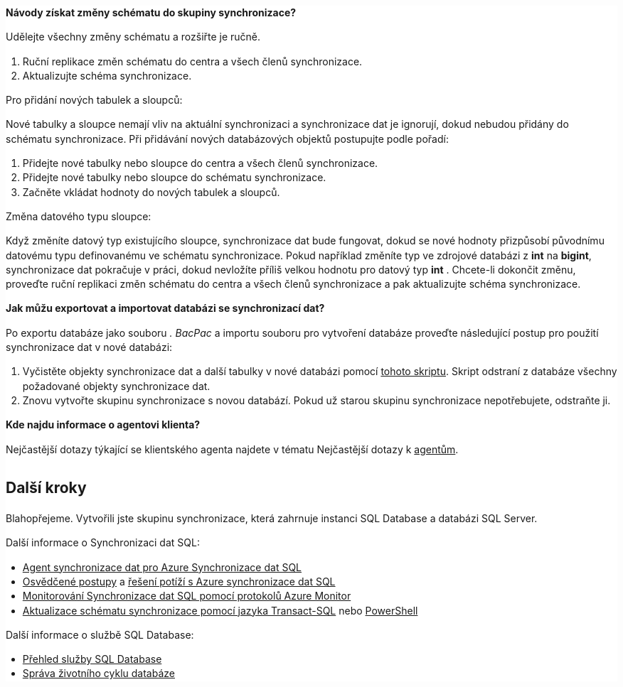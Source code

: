 **Návody získat změny schématu do skupiny synchronizace?**

Udělejte všechny změny schématu a rozšiřte je ručně.

1. Ruční replikace změn schématu do centra a všech členů synchronizace.
1. Aktualizujte schéma synchronizace.

Pro přidání nových tabulek a sloupců:

Nové tabulky a sloupce nemají vliv na aktuální synchronizaci a synchronizace dat je ignorují, dokud nebudou přidány do schématu synchronizace. Při přidávání nových databázových objektů postupujte podle pořadí:

1. Přidejte nové tabulky nebo sloupce do centra a všech členů synchronizace.
1. Přidejte nové tabulky nebo sloupce do schématu synchronizace.
1. Začněte vkládat hodnoty do nových tabulek a sloupců.

Změna datového typu sloupce:

Když změníte datový typ existujícího sloupce, synchronizace dat bude fungovat, dokud se nové hodnoty přizpůsobí původnímu datovému typu definovanému ve schématu synchronizace. Pokud například změníte typ ve zdrojové databázi z **int** na **bigint**, synchronizace dat pokračuje v práci, dokud nevložíte příliš velkou hodnotu pro datový typ **int** . Chcete-li dokončit změnu, proveďte ruční replikaci změn schématu do centra a všech členů synchronizace a pak aktualizujte schéma synchronizace.

**Jak můžu exportovat a importovat databázi se synchronizací dat?**

Po exportu databáze jako souboru *. BacPac* a importu souboru pro vytvoření databáze proveďte následující postup pro použití synchronizace dat v nové databázi:

1. Vyčistěte objekty synchronizace dat a další tabulky v nové databázi pomocí [tohoto skriptu](https://github.com/vitomaz-msft/DataSyncMetadataCleanup/blob/master/Data%20Sync%20complete%20cleanup.sql). Skript odstraní z databáze všechny požadované objekty synchronizace dat.
1. Znovu vytvořte skupinu synchronizace s novou databází. Pokud už starou skupinu synchronizace nepotřebujete, odstraňte ji.

**Kde najdu informace o agentovi klienta?**

Nejčastější dotazy týkající se klientského agenta najdete v tématu Nejčastější dotazy k [agentům](sql-data-sync-agent-overview.md#agent-faq).

## <a name="next-steps"></a>Další kroky

Blahopřejeme. Vytvořili jste skupinu synchronizace, která zahrnuje instanci SQL Database a databázi SQL Server.

Další informace o Synchronizaci dat SQL:

- [Agent synchronizace dat pro Azure Synchronizace dat SQL](sql-data-sync-agent-overview.md)
- [Osvědčené postupy](sql-data-sync-best-practices.md) a [řešení potíží s Azure synchronizace dat SQL](sql-data-sync-troubleshoot.md)
- [Monitorování Synchronizace dat SQL pomocí protokolů Azure Monitor](sql-data-sync-monitor-sync.md)
- [Aktualizace schématu synchronizace pomocí jazyka Transact-SQL](sql-data-sync-update-sync-schema.md) nebo [PowerShell](scripts/update-sync-schema-in-sync-group.md)

Další informace o službě SQL Database:

- [Přehled služby SQL Database](sql-database-paas-overview.md)
- [Správa životního cyklu databáze](https://msdn.microsoft.com/library/jj907294.aspx)
